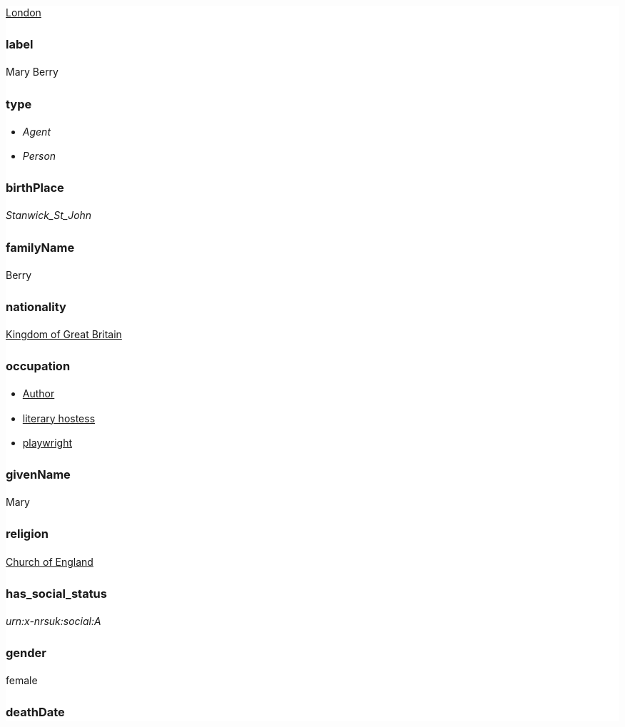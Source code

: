 
[London](#London)

### label


Mary Berry

### type

 - *Agent*

 - *Person*

### birthPlace


*Stanwick_St_John*

### familyName


Berry

### nationality


[Kingdom of Great Britain](#Kingdom-of-Great-Britain)

### occupation

 - [Author](#Author)

 - [literary hostess](#literary-hostess)

 - [playwright](#playwright)

### givenName


Mary

### religion


[Church of England](#Church-of-England)

### has_social_status


*urn:x-nrsuk:social:A*

### gender


female

### deathDate
